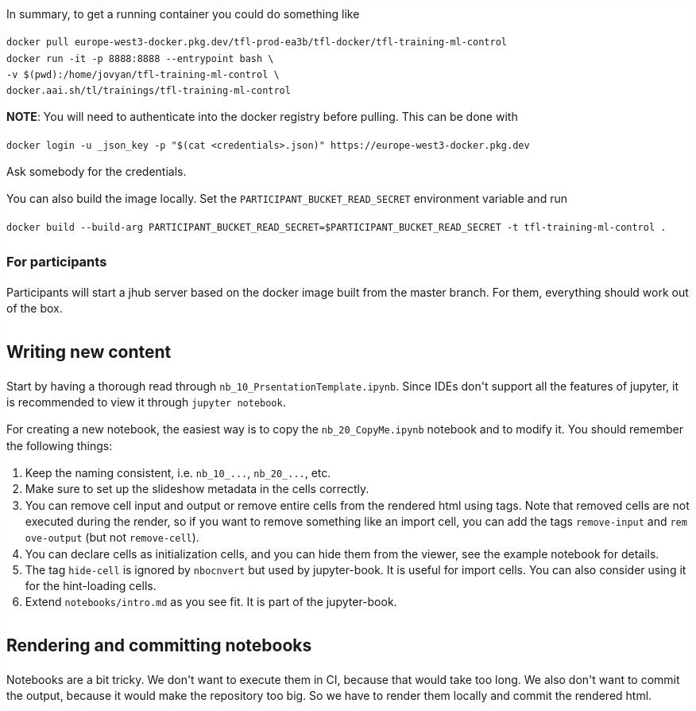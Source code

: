 In summary, to get a running container you could do something like 
```shell
docker pull europe-west3-docker.pkg.dev/tfl-prod-ea3b/tfl-docker/tfl-training-ml-control
docker run -it -p 8888:8888 --entrypoint bash \ 
-v $(pwd):/home/jovyan/tfl-training-ml-control \
docker.aai.sh/tl/trainings/tfl-training-ml-control  
``` 

**NOTE**: You will need to authenticate into the docker registry before pulling.
This can be done with
```shell 
docker login -u _json_key -p "$(cat <credentials>.json)" https://europe-west3-docker.pkg.dev 
``` 
Ask somebody for the credentials.

You can also build the image locally. Set the `PARTICIPANT_BUCKET_READ_SECRET`
environment variable and run

```shell
docker build --build-arg PARTICIPANT_BUCKET_READ_SECRET=$PARTICIPANT_BUCKET_READ_SECRET -t tfl-training-ml-control .
```

### For participants

Participants will start a jhub server based on the docker image built from the
master branch. For them, everything should work out of the box.


## Writing new content

Start by having a thorough read through `nb_10_PrsentationTemplate.ipynb`.
Since IDEs don't support all the features of jupyter, it is
recommended to view it through `jupyter notebook`.

For creating a new notebook, the easiest way is to copy the `nb_20_CopyMe.ipynb` notebook
and to modify it. You should remember the following things:

1. Keep the naming consistent, i.e. `nb_10_...`, `nb_20_...`, etc.
2. Make sure to set up the slideshow metadata in the cells correctly.
3. You can remove cell input and output or remove entire cells from the 
rendered html using tags.
Note that removed cells are not executed during the render, so if you want
to remove something like an import cell, you can add the tags
`remove-input` and `remove-output` (but not `remove-cell`).
4. You can declare cells as initialization cells, and you can hide them
from the viewer, see the example notebook for details.
5. The tag `hide-cell` is ignored by `nbocnvert` but used by jupyter-book.
It is useful for import cells. You can also consider using it for the
hint-loading cells.
6. Extend `notebooks/intro.md` as you see fit. It is part of the jupyter-book.

## Rendering and committing notebooks

Notebooks are a bit tricky. We don't want to execute them in CI, because that
would take too long. We also don't want to commit the output, because it would
make the repository too big. So we have to render them locally and commit the
rendered html.
